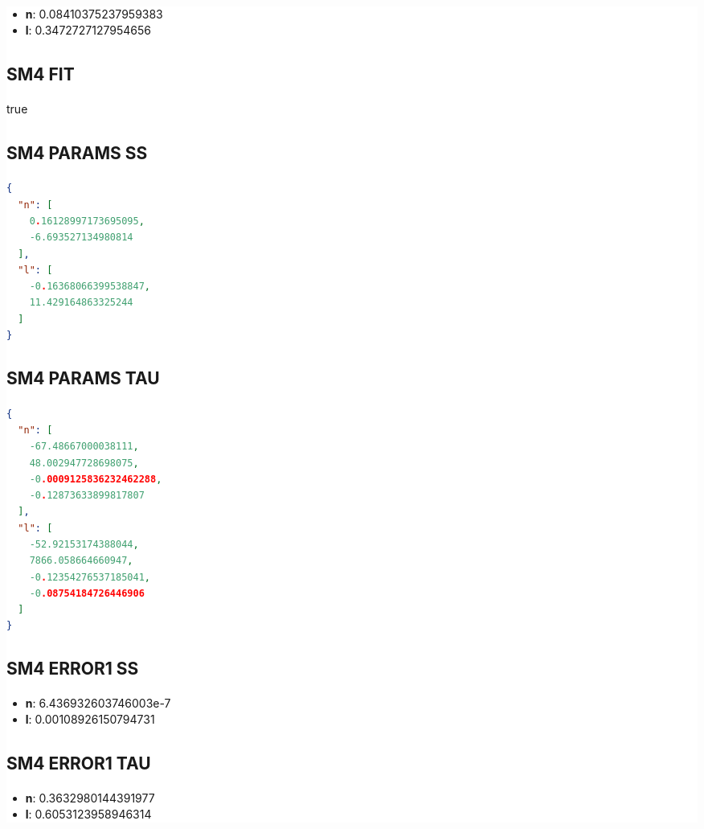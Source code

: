 - **n**: 0.08410375237959383
- **l**: 0.3472727127954656

## SM4 FIT

true

## SM4 PARAMS SS

```json
{
  "n": [
    0.16128997173695095,
    -6.693527134980814
  ],
  "l": [
    -0.16368066399538847,
    11.429164863325244
  ]
}
```

## SM4 PARAMS TAU

```json
{
  "n": [
    -67.48667000038111,
    48.002947728698075,
    -0.0009125836232462288,
    -0.12873633899817807
  ],
  "l": [
    -52.92153174388044,
    7866.058664660947,
    -0.12354276537185041,
    -0.08754184726446906
  ]
}
```

## SM4 ERROR1 SS

- **n**: 6.436932603746003e-7
- **l**: 0.00108926150794731

## SM4 ERROR1 TAU

- **n**: 0.3632980144391977
- **l**: 0.6053123958946314
